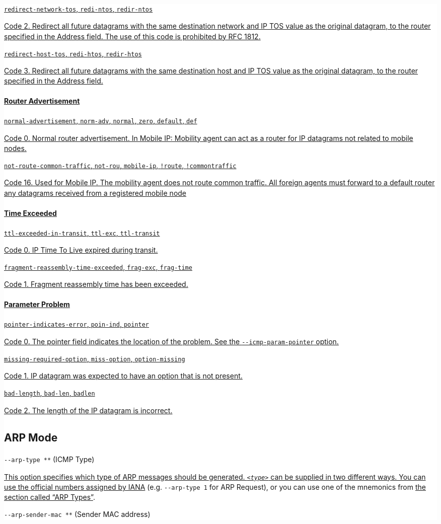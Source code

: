 [`redirect-network-tos`, `redi-ntos`, `redir-ntos`]()

[ Code 2. Redirect all future datagrams with the same destination network and IP TOS value as the original datagram, to the router specified in the Address field. The use of this code is prohibited by RFC 1812. ]()

[`redirect-host-tos`, `redi-htos`, `redir-htos`]()

[ Code 3. Redirect all future datagrams with the same destination host and IP TOS value as the original datagram, to the router specified in the Address field. ]()

#### [Router Advertisement]() ####

[`normal-advertisement`, `norm-adv`, `normal`, `zero`, `default`, `def`]()

[ Code 0. Normal router advertisement. In Mobile IP: Mobility agent can act as a router for IP datagrams not related to mobile nodes. ]()

[`not-route-common-traffic`, `not-rou`, `mobile-ip`, `!route`, `!commontraffic`]()

[ Code 16. Used for Mobile IP. The mobility agent does not route common traffic. All foreign agents must forward to a default router any datagrams received from a registered mobile node ]()

#### [Time Exceeded]() ####

[`ttl-exceeded-in-transit`, `ttl-exc`, `ttl-transit`]()

[ Code 0. IP Time To Live expired during transit. ]()

[`fragment-reassembly-time-exceeded`, `frag-exc`, `frag-time`]()

[ Code 1. Fragment reassembly time has been exceeded. ]()

#### [Parameter Problem]() ####

[`pointer-indicates-error`, `poin-ind`, `pointer`]()

[ Code 0. The pointer field indicates the location of the problem. See the `--icmp-param-pointer` option. ]()

[`missing-required-option`, `miss-option`, `option-missing`]()

[ Code 1. IP datagram was expected to have an option that is not present. ]()

[`bad-length`, `bad-len`, `badlen`]()

[ Code 2. The length of the IP datagram is incorrect. ]()

[]()

ARP Mode
----------

`--arp-type *`<type>`*` (ICMP Type) []()

[ This option specifies which type of ARP messages should be generated. *`<type>`* can be supplied in two different ways. You can use the ]()[official numbers assigned by IANA](http://www.iana.org/assignments/arp-parameters/) (e.g. `--arp-type 1` for ARP Request), or you can use one of the mnemonics from [the section called “ARP Types”](https://nmap.org/book/nping-man.html#nping-man-arp-types).

`--arp-sender-mac *`<mac>`*` (Sender MAC address) []()
